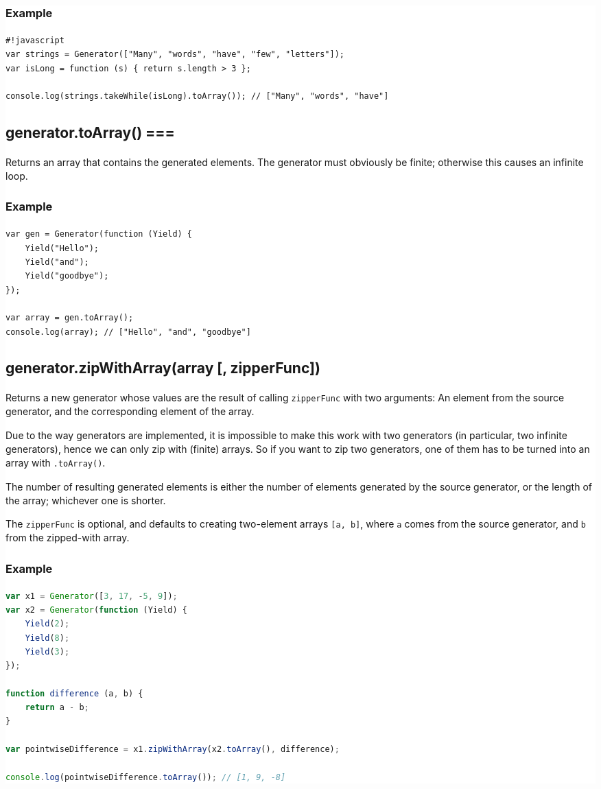 ### Example

```
#!javascript
var strings = Generator(["Many", "words", "have", "few", "letters"]);
var isLong = function (s) { return s.length > 3 };

console.log(strings.takeWhile(isLong).toArray()); // ["Many", "words", "have"]
```

## generator.toArray() ===

Returns an array that contains the generated elements. The generator must obviously be finite;
otherwise this causes an infinite loop.

### Example

```
var gen = Generator(function (Yield) {
    Yield("Hello");
    Yield("and");
    Yield("goodbye");
});

var array = gen.toArray();
console.log(array); // ["Hello", "and", "goodbye"]
```

## generator.zipWithArray(array [, zipperFunc])
Returns a new generator whose values are the result of calling `zipperFunc` with two arguments: An
element from the source generator, and the corresponding element of the array.

Due to the way generators are implemented, it is impossible to make this work with two generators
(in particular, two infinite generators), hence we can only zip with (finite) arrays. So if you
want to zip two generators, one of them has to be turned into an array with `.toArray()`.

The number of resulting generated elements is either the number of elements generated by the source
generator, or the length of the array; whichever one is shorter.

The `zipperFunc` is optional, and defaults to creating two-element arrays `[a, b]`, where `a` comes
from the source generator, and `b` from the zipped-with array.

### Example
```javascript
var x1 = Generator([3, 17, -5, 9]);
var x2 = Generator(function (Yield) {
    Yield(2);
    Yield(8);
    Yield(3);
});

function difference (a, b) {
    return a - b;
}

var pointwiseDifference = x1.zipWithArray(x2.toArray(), difference);

console.log(pointwiseDifference.toArray()); // [1, 9, -8]
```